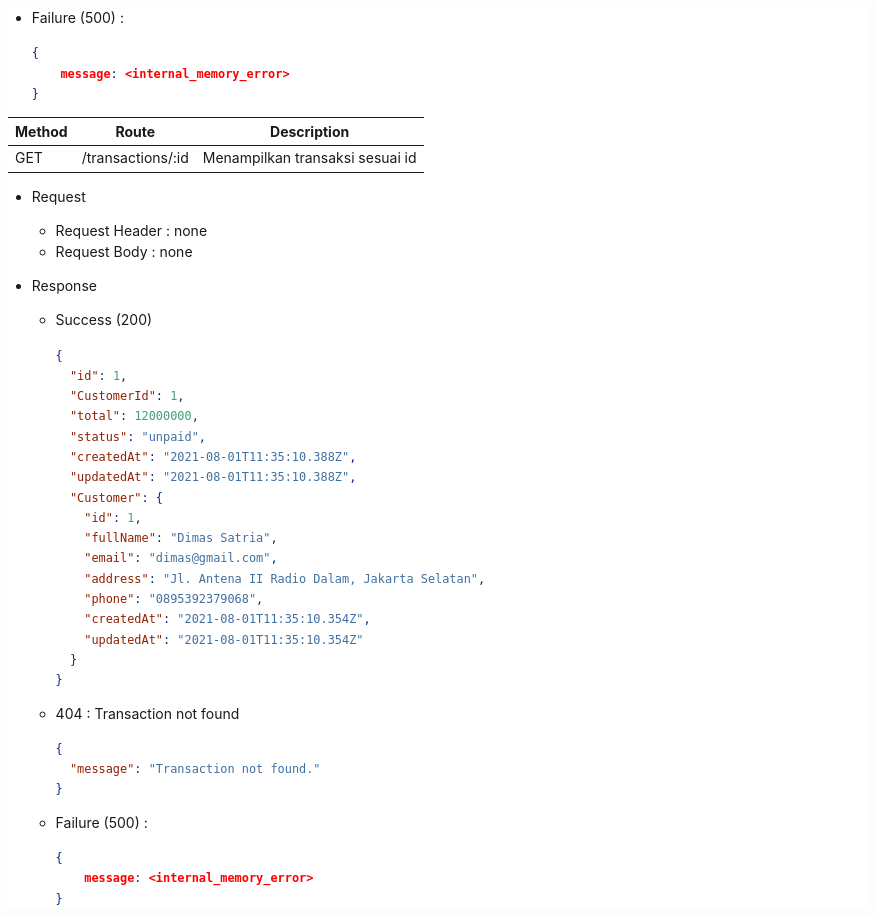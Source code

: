   - Failure (500) :

    ```json
    {
        message: <internal_memory_error>
    }
    ```

| Method | Route             | Description                     |
| ------ | ----------------- | ------------------------------- |
| GET    | /transactions/:id | Menampilkan transaksi sesuai id |

- Request

  - Request Header : none
  - Request Body : none

- Response

  - Success (200)

    ```json
    {
      "id": 1,
      "CustomerId": 1,
      "total": 12000000,
      "status": "unpaid",
      "createdAt": "2021-08-01T11:35:10.388Z",
      "updatedAt": "2021-08-01T11:35:10.388Z",
      "Customer": {
        "id": 1,
        "fullName": "Dimas Satria",
        "email": "dimas@gmail.com",
        "address": "Jl. Antena II Radio Dalam, Jakarta Selatan",
        "phone": "0895392379068",
        "createdAt": "2021-08-01T11:35:10.354Z",
        "updatedAt": "2021-08-01T11:35:10.354Z"
      }
    }
    ```

  - 404 : Transaction not found

    ```json
    {
      "message": "Transaction not found."
    }
    ```

  - Failure (500) :

    ```json
    {
        message: <internal_memory_error>
    }
    ```
